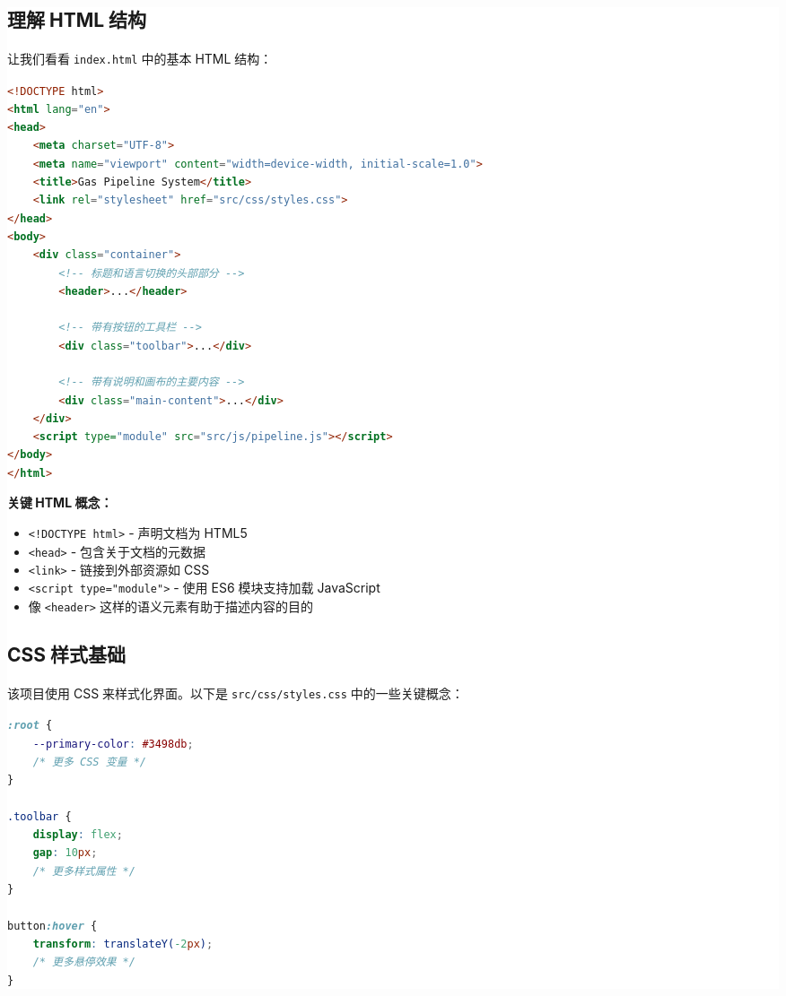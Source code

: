 ## 理解 HTML 结构

让我们看看 `index.html` 中的基本 HTML 结构：

```html
<!DOCTYPE html>
<html lang="en">
<head>
    <meta charset="UTF-8">
    <meta name="viewport" content="width=device-width, initial-scale=1.0">
    <title>Gas Pipeline System</title>
    <link rel="stylesheet" href="src/css/styles.css">
</head>
<body>
    <div class="container">
        <!-- 标题和语言切换的头部部分 -->
        <header>...</header>
        
        <!-- 带有按钮的工具栏 -->
        <div class="toolbar">...</div>
        
        <!-- 带有说明和画布的主要内容 -->
        <div class="main-content">...</div>
    </div>
    <script type="module" src="src/js/pipeline.js"></script>
</body>
</html>
```

**关键 HTML 概念：**
- `<!DOCTYPE html>` - 声明文档为 HTML5
- `<head>` - 包含关于文档的元数据
- `<link>` - 链接到外部资源如 CSS
- `<script type="module">` - 使用 ES6 模块支持加载 JavaScript
- 像 `<header>` 这样的语义元素有助于描述内容的目的

## CSS 样式基础

该项目使用 CSS 来样式化界面。以下是 `src/css/styles.css` 中的一些关键概念：

```css
:root {
    --primary-color: #3498db;
    /* 更多 CSS 变量 */
}

.toolbar {
    display: flex;
    gap: 10px;
    /* 更多样式属性 */
}

button:hover {
    transform: translateY(-2px);
    /* 更多悬停效果 */
}
```
